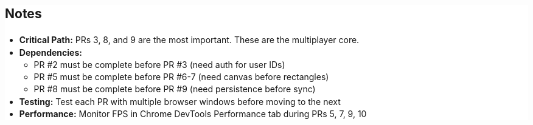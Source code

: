 ## Notes

- **Critical Path:** PRs 3, 8, and 9 are the most important. These are the multiplayer core.
- **Dependencies:** 
  - PR #2 must be complete before PR #3 (need auth for user IDs)
  - PR #5 must be complete before PR #6-7 (need canvas before rectangles)
  - PR #8 must be complete before PR #9 (need persistence before sync)
- **Testing:** Test each PR with multiple browser windows before moving to the next
- **Performance:** Monitor FPS in Chrome DevTools Performance tab during PRs 5, 7, 9, 10
